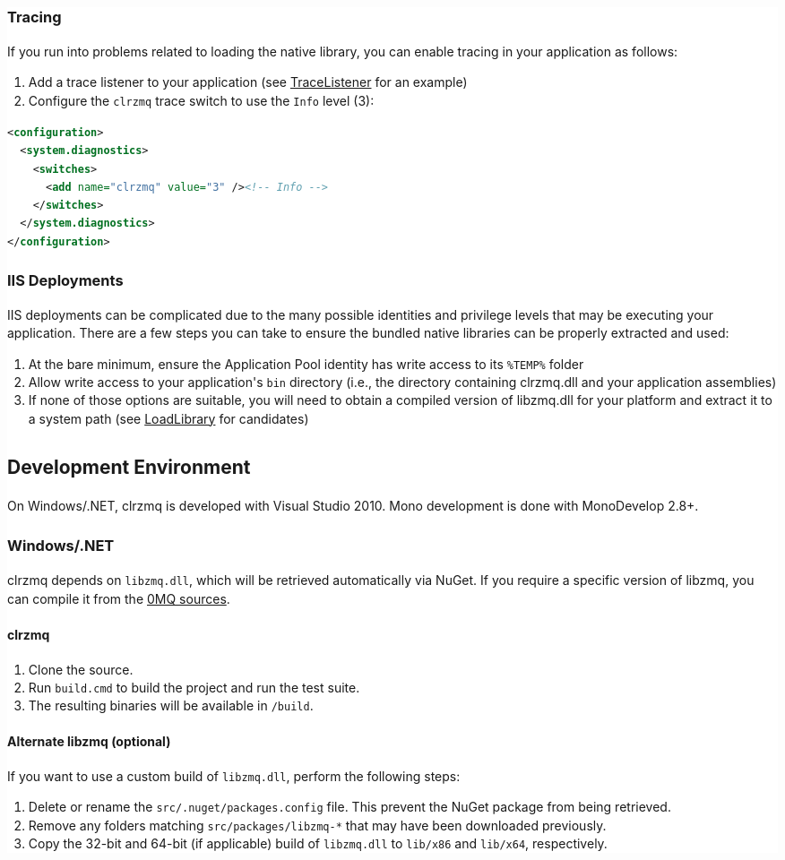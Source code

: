 ### Tracing

If you run into problems related to loading the native library, you can enable tracing in your application as follows:

1. Add a trace listener to your application (see [TraceListener](http://msdn.microsoft.com/en-us/library/system.diagnostics.tracelistener.aspx) for an example)
2. Configure the `clrzmq` trace switch to use the `Info` level (3):

```xml
<configuration>
  <system.diagnostics>
    <switches>
      <add name="clrzmq" value="3" /><!-- Info -->
    </switches>
  </system.diagnostics>
</configuration>
```

### IIS Deployments

IIS deployments can be complicated due to the many possible identities and privilege levels that may be executing your application.
There are a few steps you can take to ensure the bundled native libraries can be properly extracted and used:

1. At the bare minimum, ensure the Application Pool identity has write access to its `%TEMP%` folder
2. Allow write access to your application's `bin` directory (i.e., the directory containing clrzmq.dll and your application assemblies)
3. If none of those options are suitable, you will need to obtain a compiled version of libzmq.dll for your platform and extract it to a system path (see [LoadLibrary][load-library] for candidates)

## Development Environment

On Windows/.NET, clrzmq is developed with Visual Studio 2010. Mono development is done with MonoDevelop 2.8+.

### Windows/.NET

clrzmq depends on `libzmq.dll`, which will be retrieved automatically via NuGet. If you require a specific version of libzmq, you can compile it from the [0MQ sources][libzmq].

#### clrzmq

1. Clone the source.
2. Run `build.cmd` to build the project and run the test suite.
3. The resulting binaries will be available in `/build`.

#### Alternate libzmq (optional)

If you want to use a custom build of `libzmq.dll`, perform the following steps:

1. Delete or rename the `src/.nuget/packages.config` file. This prevent the NuGet package from being retrieved.
2. Remove any folders matching `src/packages/libzmq-*` that may have been downloaded previously.
3. Copy the 32-bit and 64-bit (if applicable) build of `libzmq.dll` to `lib/x86` and `lib/x64`, respectively.


[clrzmq-old]: https://github.com/zeromq/clrzmq-old
[clrzmq-nuget]: http://packages.nuget.org/Packages/clrzmq
[libzmq]: https://github.com/zeromq/libzmq
[load-library]: http://msdn.microsoft.com/en-us/library/windows/desktop/ms684175(v=vs.85).aspx
[zmq-guide]: http://zguide.zeromq.org/page:all
[zmq-example-repo]: https://github.com/imatix/zguide/tree/master/examples/C%23
[zmq-dl]: http://www.zeromq.org/intro:get-the-software
[zmq-license]: http://www.zeromq.org/area:licensing
[issues]: https://github.com/zeromq/clrzmq/issues
[lgpl]: http://www.gnu.org/licenses/lgpl.html